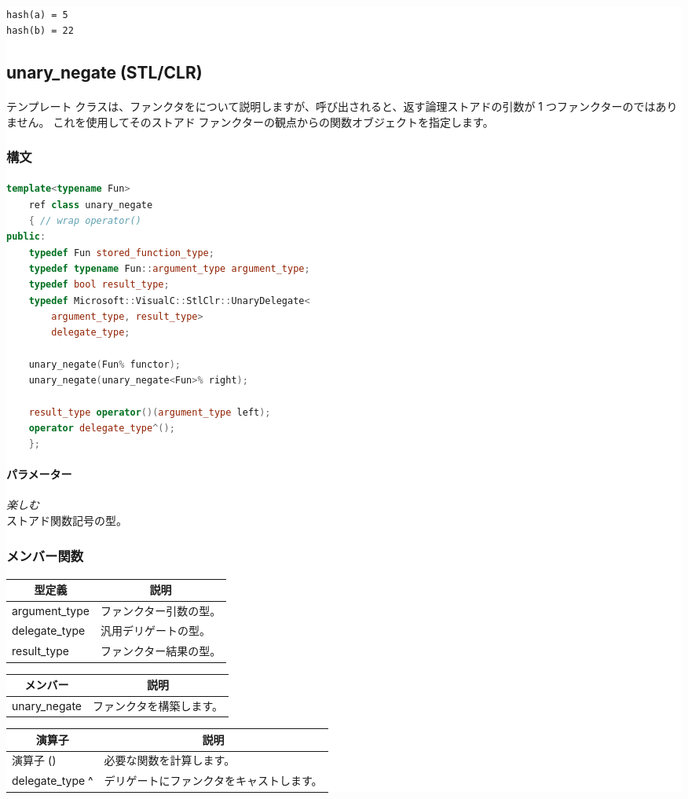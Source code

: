 ```Output
hash(a) = 5
hash(b) = 22
```

## <a name="unary_negate"></a> unary_negate (STL/CLR)

テンプレート クラスは、ファンクタをについて説明しますが、呼び出されると、返す論理ストアドの引数が 1 つファンクターのではありません。 これを使用してそのストアド ファンクターの観点からの関数オブジェクトを指定します。

### <a name="syntax"></a>構文

```cpp
template<typename Fun>
    ref class unary_negate
    { // wrap operator()
public:
    typedef Fun stored_function_type;
    typedef typename Fun::argument_type argument_type;
    typedef bool result_type;
    typedef Microsoft::VisualC::StlClr::UnaryDelegate<
        argument_type, result_type>
        delegate_type;

    unary_negate(Fun% functor);
    unary_negate(unary_negate<Fun>% right);

    result_type operator()(argument_type left);
    operator delegate_type^();
    };
```

#### <a name="parameters"></a>パラメーター

*楽しむ*<br/>
ストアド関数記号の型。

### <a name="member-functions"></a>メンバー関数

|型定義|説明|
|---------------------|-----------------|
|argument_type|ファンクター引数の型。|
|delegate_type|汎用デリゲートの型。|
|result_type|ファンクター結果の型。|

|メンバー|説明|
|------------|-----------------|
|unary_negate|ファンクタを構築します。|

|演算子|説明|
|--------------|-----------------|
|演算子 ()|必要な関数を計算します。|
|delegate_type ^|デリゲートにファンクタをキャストします。|
